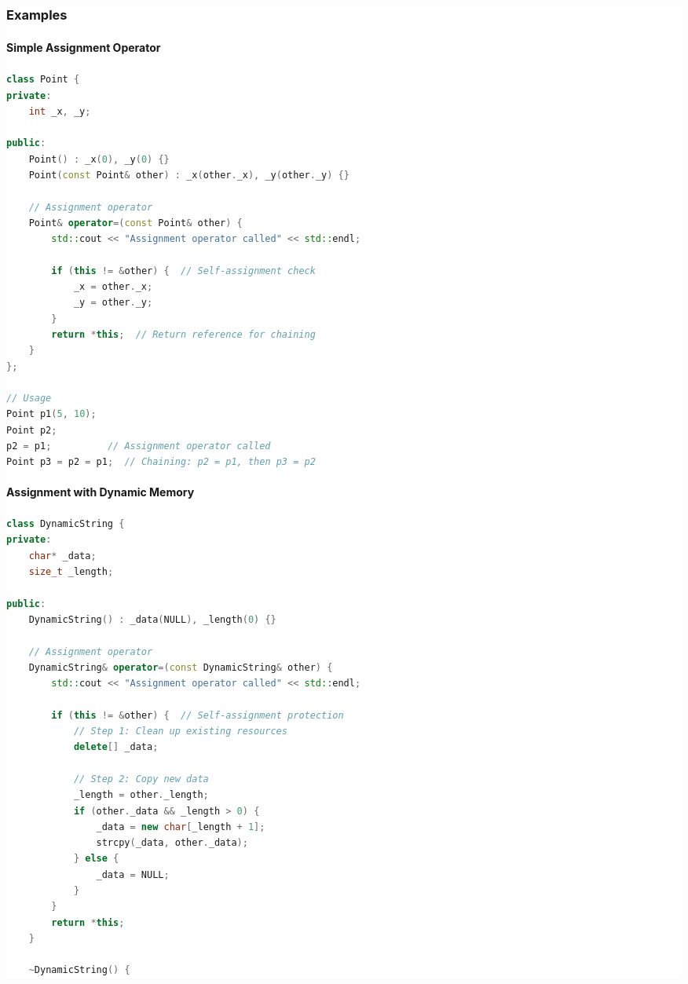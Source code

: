 ### **Examples**

#### Simple Assignment Operator

```cpp
class Point {
private:
    int _x, _y;

public:
    Point() : _x(0), _y(0) {}
    Point(const Point& other) : _x(other._x), _y(other._y) {}

    // Assignment operator
    Point& operator=(const Point& other) {
        std::cout << "Assignment operator called" << std::endl;

        if (this != &other) {  // Self-assignment check
            _x = other._x;
            _y = other._y;
        }
        return *this;  // Return reference for chaining
    }
};

// Usage
Point p1(5, 10);
Point p2;
p2 = p1;          // Assignment operator called
Point p3 = p2 = p1;  // Chaining: p2 = p1, then p3 = p2
```

#### Assignment with Dynamic Memory

```cpp
class DynamicString {
private:
    char* _data;
    size_t _length;

public:
    DynamicString() : _data(NULL), _length(0) {}

    // Assignment operator
    DynamicString& operator=(const DynamicString& other) {
        std::cout << "Assignment operator called" << std::endl;

        if (this != &other) {  // Self-assignment protection
            // Step 1: Clean up existing resources
            delete[] _data;

            // Step 2: Copy new data
            _length = other._length;
            if (other._data && _length > 0) {
                _data = new char[_length + 1];
                strcpy(_data, other._data);
            } else {
                _data = NULL;
            }
        }
        return *this;
    }

    ~DynamicString() {
```